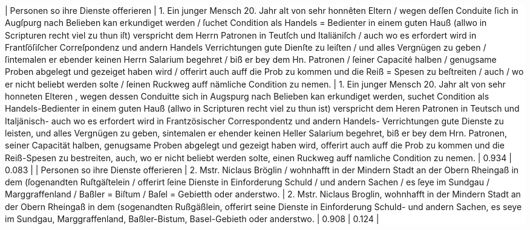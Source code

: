 | Personen so ihre Dienste offerieren | 1. Ein junger Mensch 20. Jahr alt von sehr honn<span class="diff">ê</span>ten Elter<span class="diff">n / wegen deſſ</span>en Conduit<span class="diff">e ſ</span>ich in Aug<span class="diff">ſ</span>purg nach Belieben kan erkundiget werden<span class="diff"> / ſ</span>uchet Condition als Handels<span class="diff"> = </span>Bedienter in einem guten Hauß (allwo in Scripturen recht viel zu thun i<span class="diff">ſ</span>t) verspricht dem Her<span class="diff">r</span>n Patronen in Teut<span class="diff">ſ</span>ch und Ital<span class="diff">i</span>äni<span class="diff">ſch /</span> auch wo es erfordert wird in Frant<span class="diff">ſ</span>ö<span class="diff">ſiſ</span>cher Corre<span class="diff">ſ</span>pondenz und andern Handels Verrichtungen gute Dien<span class="diff">ſte zu leiſten /</span> und alles Vergnügen zu geben<span class="diff"> / ſintemalen er eb</span>ender keinen He<span class="diff">rrn</span> Salarium begehret<span class="diff"> /</span> biß er bey dem Hn. Patronen<span class="diff"> / ſ</span>einer Capacit<span class="diff">é halben /</span> genugsame Proben abgelegt und gezeig<span class="diff">et haben wird /</span> offerirt auch auff die Prob zu kommen und die Reiß<span class="diff"> = </span>Spesen zu be<span class="diff">ſtreiten / auch / wo er nicht beliebt werden solte / ſ</span>einen Ruckweg auff n<span class="diff">ä</span>mliche Condition zu nemen. | 1. Ein junger Mensch 20. Jahr alt von sehr honn<span class="diff">e</span>ten Elter<span class="diff">en , wegen dess</span>en Conduit<span class="diff">te s</span>ich in Aug<span class="diff">s</span>purg nach Belieben kan erkundiget werden<span class="diff">, s</span>uchet Condition als Handels<span class="diff">-</span>Bedienter in einem guten Hauß (allwo in Scripturen recht viel zu thun i<span class="diff">s</span>t) verspricht dem Her<span class="diff">e</span>n Patronen in Teut<span class="diff">s</span>ch und Ital<span class="diff">j</span>äni<span class="diff">sch-</span> auch wo es erfordert wird in Frant<span class="diff">z</span>ö<span class="diff">sis</span>cher Corre<span class="diff">s</span>ponden<span class="diff">t</span>z und andern Handels<span class="diff">-</span> Verrichtungen gute Dien<span class="diff">ste zu leisten,</span> und alles Vergnügen zu geben<span class="diff">, sintemalen er eh</span>ender keinen He<span class="diff">ller</span> Salarium begehret<span class="diff">,</span> biß er bey dem H<span class="diff">r</span>n. Patronen<span class="diff">, s</span>einer Capacit<span class="diff">ät halben,</span> genugsame Proben abgelegt und gezeig<span class="diff">t haben wird,</span> offerirt auch auff die Prob zu kommen und die Reiß<span class="diff">-</span>Spesen zu be<span class="diff">streiten, auch, wo er nicht beliebt werden solte, </span>einen Ruckweg auff n<span class="diff">a</span>mliche Condition zu nemen. | 0.934 | 0.083 |
| Personen so ihre Dienste offerieren | 2. Mstr. Niclaus Br<span class="diff">öglin /</span> wohnhafft in der Mindern Stadt an der Obern Rheingaß in dem (<span class="diff">ſ</span>ogenandten Ru<span class="diff">ſt</span>gä<span class="diff">ſtelein / offerirt ſ</span>eine Dienste in Einforderung Schuld<span class="diff"> /</span> und andern Sachen<span class="diff"> / es ſ</span>eye im Sundgau<span class="diff"> /</span> Marggraffenland<span class="diff"> / Baßler = Biſ</span>tum<span class="diff"> / Baſel = </span>Gebiet<span class="diff">t</span>h oder anderstwo. | 2. Mstr. Niclaus Br<span class="diff">oglin,</span> wohnhafft in der Mindern Stadt an der Obern Rheingaß in dem (<span class="diff">s</span>ogenandten Ru<span class="diff">ß</span>gä<span class="diff">ßlein, offerirt s</span>eine Dienste in Einforderung Schuld<span class="diff">-</span> und andern Sachen<span class="diff">, es s</span>eye im Sundgau<span class="diff">,</span> Marggraffenland<span class="diff">, Baßler-Bis</span>tum<span class="diff">, Basel-</span>Gebieth oder anderstwo. | 0.908 | 0.124 |